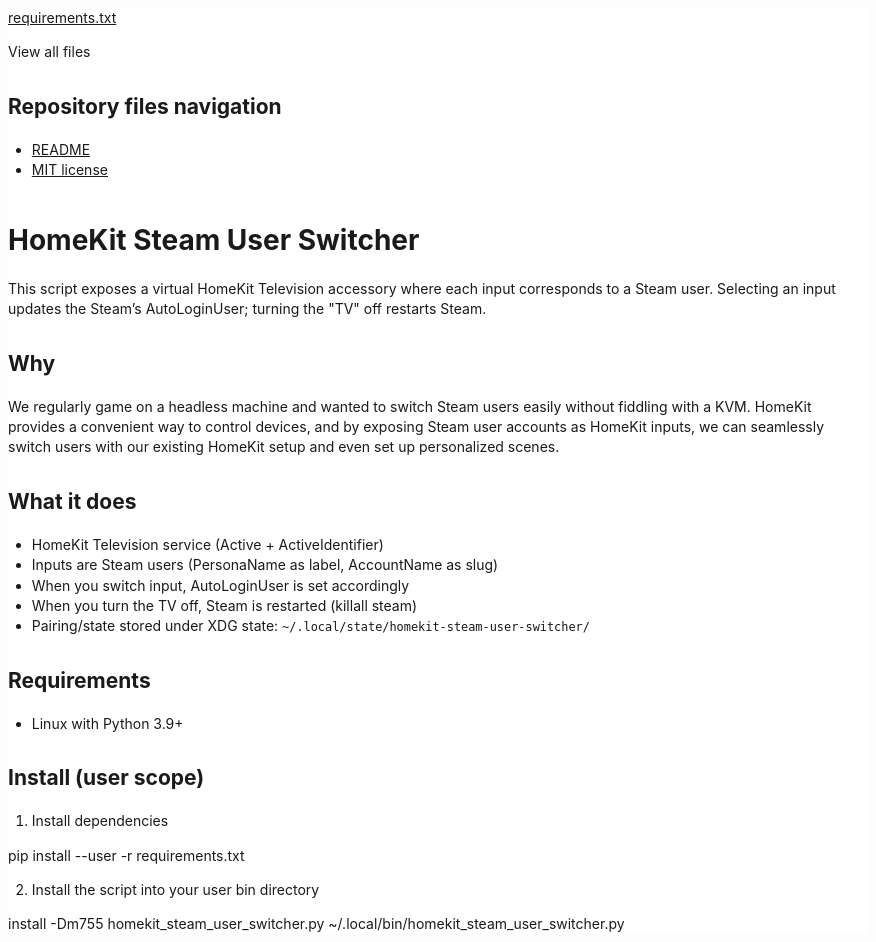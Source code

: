 [requirements.txt](/rcarmo/homekit-steam-user-switcher/blob/main/requirements.txt "requirements.txt")

View all files

## Repository files navigation

*   [README](#)
*   [MIT license](#)

# HomeKit Steam User Switcher

[](#homekit-steam-user-switcher)

This script exposes a virtual HomeKit Television accessory where each input corresponds to a Steam user. Selecting an input updates the Steam’s AutoLoginUser; turning the "TV" off restarts Steam.

## Why

[](#why)

We regularly game on a headless machine and wanted to switch Steam users easily without fiddling with a KVM. HomeKit provides a convenient way to control devices, and by exposing Steam user accounts as HomeKit inputs, we can seamlessly switch users with our existing HomeKit setup and even set up personalized scenes.

## What it does

[](#what-it-does)

*   HomeKit Television service (Active + ActiveIdentifier)
*   Inputs are Steam users (PersonaName as label, AccountName as slug)
*   When you switch input, AutoLoginUser is set accordingly
*   When you turn the TV off, Steam is restarted (killall steam)
*   Pairing/state stored under XDG state: `~/.local/state/homekit-steam-user-switcher/`

## Requirements

[](#requirements)

*   Linux with Python 3.9+

## Install (user scope)

[](#install-user-scope)

1.  Install dependencies

pip install --user -r requirements.txt

2.  Install the script into your user bin directory

install -Dm755 homekit\_steam\_user\_switcher.py ~/.local/bin/homekit\_steam\_user\_switcher.py
